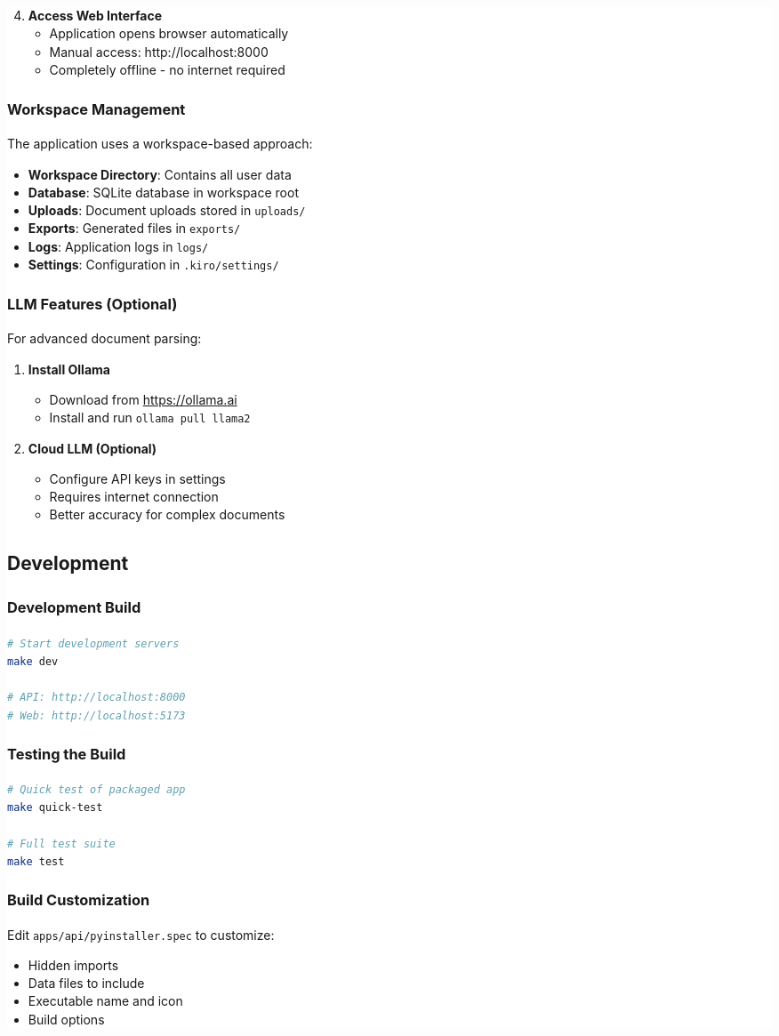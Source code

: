 4. **Access Web Interface**
   - Application opens browser automatically
   - Manual access: http://localhost:8000
   - Completely offline - no internet required

### Workspace Management

The application uses a workspace-based approach:

- **Workspace Directory**: Contains all user data
- **Database**: SQLite database in workspace root
- **Uploads**: Document uploads stored in `uploads/`
- **Exports**: Generated files in `exports/`
- **Logs**: Application logs in `logs/`
- **Settings**: Configuration in `.kiro/settings/`

### LLM Features (Optional)

For advanced document parsing:

1. **Install Ollama**
   - Download from https://ollama.ai
   - Install and run `ollama pull llama2`

2. **Cloud LLM (Optional)**
   - Configure API keys in settings
   - Requires internet connection
   - Better accuracy for complex documents

## Development

### Development Build

```bash
# Start development servers
make dev

# API: http://localhost:8000
# Web: http://localhost:5173
```

### Testing the Build

```bash
# Quick test of packaged app
make quick-test

# Full test suite
make test
```

### Build Customization

Edit `apps/api/pyinstaller.spec` to customize:
- Hidden imports
- Data files to include
- Executable name and icon
- Build options
